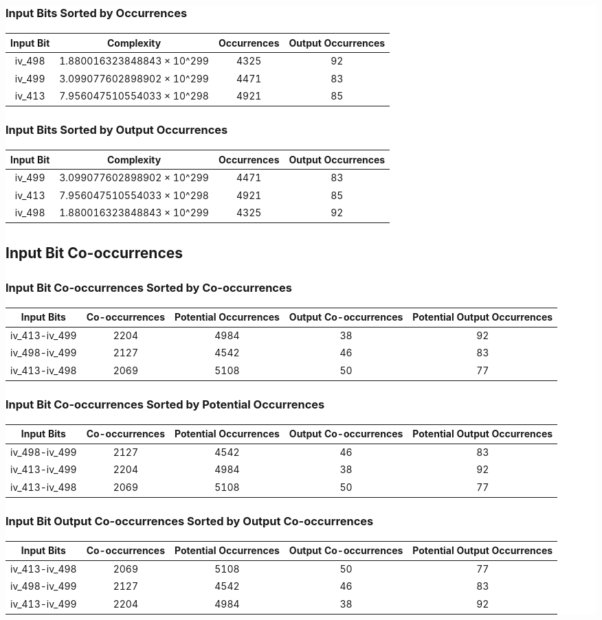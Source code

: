 ### Input Bits Sorted by Occurrences

| Input Bit | Complexity | Occurrences | Output Occurrences |
|:---------:|:----------:|:-----------:|:------------------:|
| iv_498 | 1.880016323848843 × 10^299 | 4325 | 92 |
| iv_499 | 3.099077602898902 × 10^299 | 4471 | 83 |
| iv_413 | 7.956047510554033 × 10^298 | 4921 | 85 |

### Input Bits Sorted by Output Occurrences

| Input Bit | Complexity | Occurrences | Output Occurrences |
|:---------:|:----------:|:-----------:|:------------------:|
| iv_499 | 3.099077602898902 × 10^299 | 4471 | 83 |
| iv_413 | 7.956047510554033 × 10^298 | 4921 | 85 |
| iv_498 | 1.880016323848843 × 10^299 | 4325 | 92 |

## Input Bit Co-occurrences

### Input Bit Co-occurrences Sorted by Co-occurrences

| Input Bits | Co-occurrences | Potential Occurrences | Output Co-occurrences | Potential Output Occurrences |
|:----------:|:--------------:|:---------------------:|:---------------------:|:----------------------------:|
| iv_413-iv_499 | 2204 | 4984 | 38 | 92 |
| iv_498-iv_499 | 2127 | 4542 | 46 | 83 |
| iv_413-iv_498 | 2069 | 5108 | 50 | 77 |

### Input Bit Co-occurrences Sorted by Potential Occurrences

| Input Bits | Co-occurrences | Potential Occurrences | Output Co-occurrences | Potential Output Occurrences |
|:----------:|:--------------:|:---------------------:|:---------------------:|:----------------------------:|
| iv_498-iv_499 | 2127 | 4542 | 46 | 83 |
| iv_413-iv_499 | 2204 | 4984 | 38 | 92 |
| iv_413-iv_498 | 2069 | 5108 | 50 | 77 |

### Input Bit Output Co-occurrences Sorted by Output Co-occurrences

| Input Bits | Co-occurrences | Potential Occurrences | Output Co-occurrences | Potential Output Occurrences |
|:----------:|:--------------:|:---------------------:|:---------------------:|:----------------------------:|
| iv_413-iv_498 | 2069 | 5108 | 50 | 77 |
| iv_498-iv_499 | 2127 | 4542 | 46 | 83 |
| iv_413-iv_499 | 2204 | 4984 | 38 | 92 |
